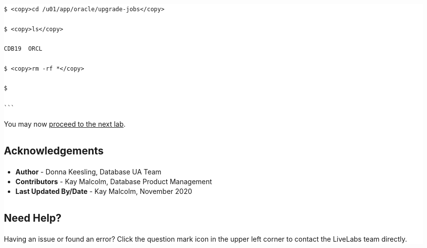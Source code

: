    $ <copy>cd /u01/app/oracle/upgrade-jobs</copy>
    
    $ <copy>ls</copy>
    
    CDB19  ORCL
    
    $ <copy>rm -rf *</copy>
    
    $
    
    ```



You may now [proceed to the next lab](#next).


## Acknowledgements
* **Author** - Donna Keesling, Database UA Team
* **Contributors** -  Kay Malcolm, Database Product Management
* **Last Updated By/Date** -  Kay Malcolm, November 2020

## Need Help?  
Having an issue or found an error?  Click the question mark icon in the upper left corner to contact the LiveLabs team directly.